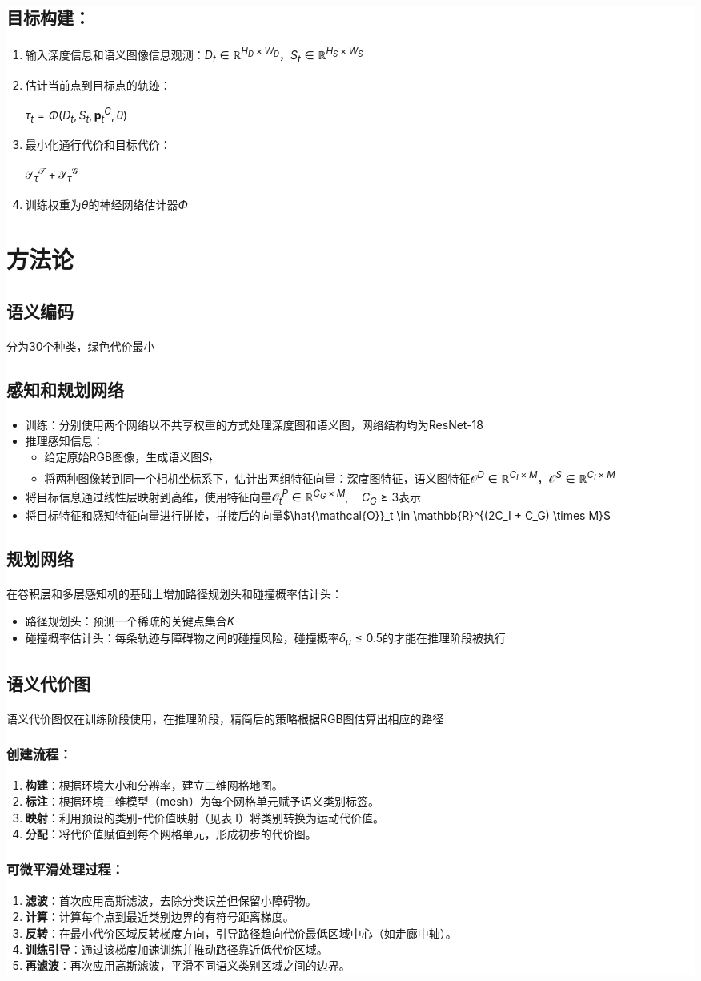 ## 目标构建：

1. 输入深度信息和语义图像信息观测：$D_t \in \mathbb{R}^{H_D \times W_D}$，$S_t \in \mathbb{R}^{H_S \times W_S}$
2. 估计当前点到目标点的轨迹：

   $\tau_t = \Phi(D_t, S_t, \mathbf{p}^G_t, \theta)$
3. 最小化通行代价和目标代价：

   $\mathcal{T}^{\mathcal{T}}_{\tau} + \mathcal{T}^{\mathcal{G}}_{\tau}$
4. 训练权重为$\theta$的神经网络估计器$\Phi$

# 方法论

## 语义编码

分为30个种类，绿色代价最小

## 感知和规划网络

- 训练：分别使用两个网络以不共享权重的方式处理深度图和语义图，网络结构均为ResNet-18
- 推理感知信息：
  - 给定原始RGB图像，生成语义图$S_t$
  - 将两种图像转到同一个相机坐标系下，估计出两组特征向量：深度图特征，语义图特征$\mathcal{O}^D \in \mathbb{R}^{C_I \times M}$，$\mathcal{O}^S \in \mathbb{R}^{C_I \times M}$
- 将目标信息通过线性层映射到高维，使用特征向量$\mathcal{O}^P_t \in \mathbb{R}^{C_G \times M}, \quad C_G \geq 3$表示
- 将目标特征和感知特征向量进行拼接，拼接后的向量$\hat{\mathcal{O}}_t \in \mathbb{R}^{(2C_I + C_G) \times M}$

## 规划网络

在卷积层和多层感知机的基础上增加路径规划头和碰撞概率估计头：

- 路径规划头：预测一个稀疏的关键点集合$K$
- 碰撞概率估计头：每条轨迹与障碍物之间的碰撞风险，碰撞概率$\delta_\mu \le 0.5$的才能在推理阶段被执行

## 语义代价图

语义代价图仅在训练阶段使用，在推理阶段，精简后的策略根据RGB图估算出相应的路径

### 创建流程：

1. **构建**：根据环境大小和分辨率，建立二维网格地图。
2. **标注**：根据环境三维模型（mesh）为每个网格单元赋予语义类别标签。
3. **映射**：利用预设的类别-代价值映射（见表 I）将类别转换为运动代价值。
4. **分配**：将代价值赋值到每个网格单元，形成初步的代价图。

### 可微平滑处理过程：

1. **滤波**：首次应用高斯滤波，去除分类误差但保留小障碍物。
2. **计算**：计算每个点到最近类别边界的有符号距离梯度。
3. **反转**：在最小代价区域反转梯度方向，引导路径趋向代价最低区域中心（如走廊中轴）。
4. **训练引导**：通过该梯度加速训练并推动路径靠近低代价区域。
5. **再滤波**：再次应用高斯滤波，平滑不同语义类别区域之间的边界。

